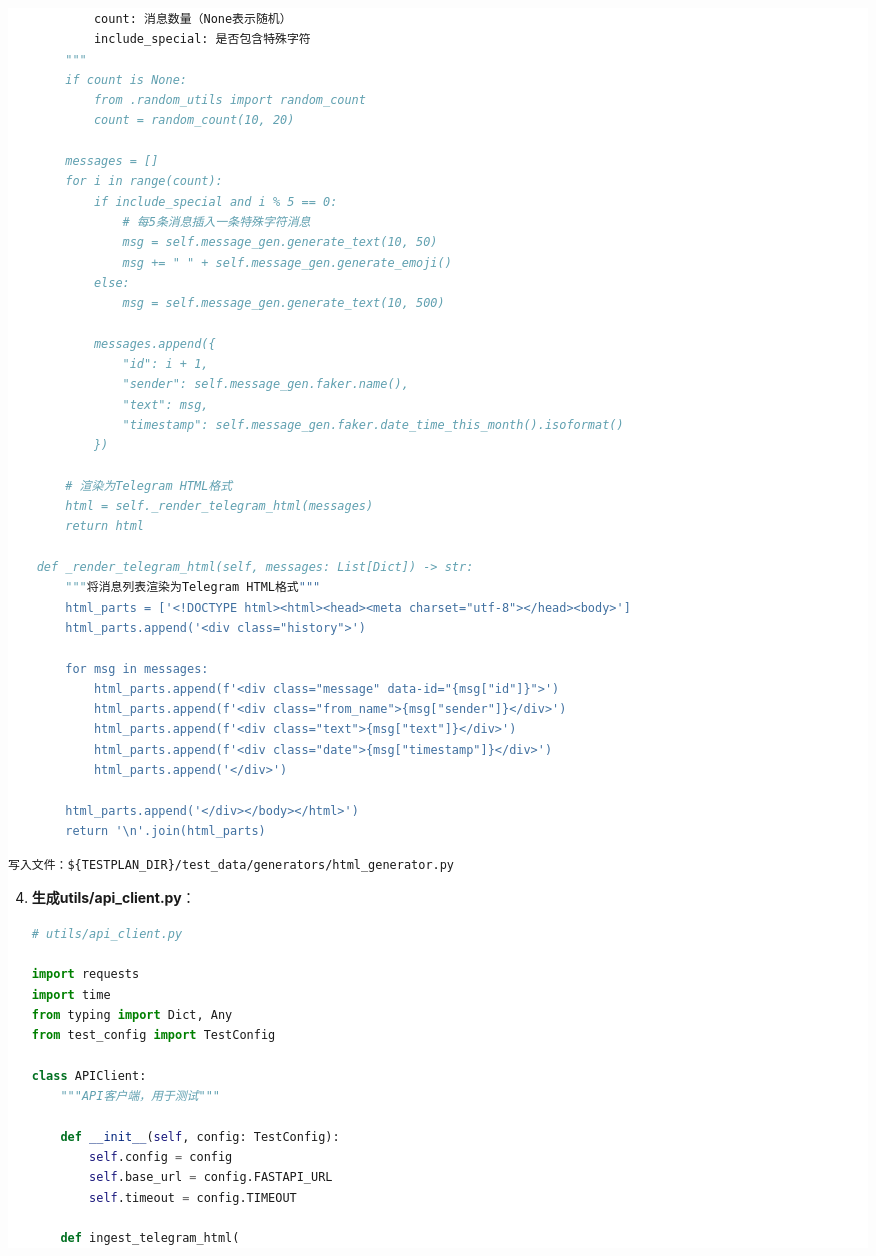    ```python
               count: 消息数量（None表示随机）
               include_special: 是否包含特殊字符
           """
           if count is None:
               from .random_utils import random_count
               count = random_count(10, 20)
           
           messages = []
           for i in range(count):
               if include_special and i % 5 == 0:
                   # 每5条消息插入一条特殊字符消息
                   msg = self.message_gen.generate_text(10, 50)
                   msg += " " + self.message_gen.generate_emoji()
               else:
                   msg = self.message_gen.generate_text(10, 500)
               
               messages.append({
                   "id": i + 1,
                   "sender": self.message_gen.faker.name(),
                   "text": msg,
                   "timestamp": self.message_gen.faker.date_time_this_month().isoformat()
               })
           
           # 渲染为Telegram HTML格式
           html = self._render_telegram_html(messages)
           return html
       
       def _render_telegram_html(self, messages: List[Dict]) -> str:
           """将消息列表渲染为Telegram HTML格式"""
           html_parts = ['<!DOCTYPE html><html><head><meta charset="utf-8"></head><body>']
           html_parts.append('<div class="history">')
           
           for msg in messages:
               html_parts.append(f'<div class="message" data-id="{msg["id"]}">')
               html_parts.append(f'<div class="from_name">{msg["sender"]}</div>')
               html_parts.append(f'<div class="text">{msg["text"]}</div>')
               html_parts.append(f'<div class="date">{msg["timestamp"]}</div>')
               html_parts.append('</div>')
           
           html_parts.append('</div></body></html>')
           return '\n'.join(html_parts)
   ```
   ```
   写入文件：${TESTPLAN_DIR}/test_data/generators/html_generator.py
   ```

4. **生成utils/api_client.py**：
   ```python
   # utils/api_client.py
   
   import requests
   import time
   from typing import Dict, Any
   from test_config import TestConfig
   
   class APIClient:
       """API客户端，用于测试"""
       
       def __init__(self, config: TestConfig):
           self.config = config
           self.base_url = config.FASTAPI_URL
           self.timeout = config.TIMEOUT
       
       def ingest_telegram_html(
   ```